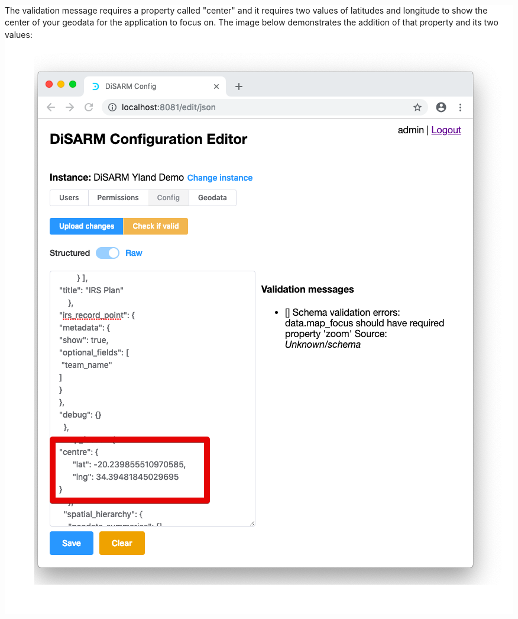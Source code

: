 The validation message requires a property called "center" and it requires two values of latitudes and longitude to show the center of your geodata for the application to focus on. The image below demonstrates the addition of that property and its two values:

![](../.gitbook/assets/editor-image92.png)
